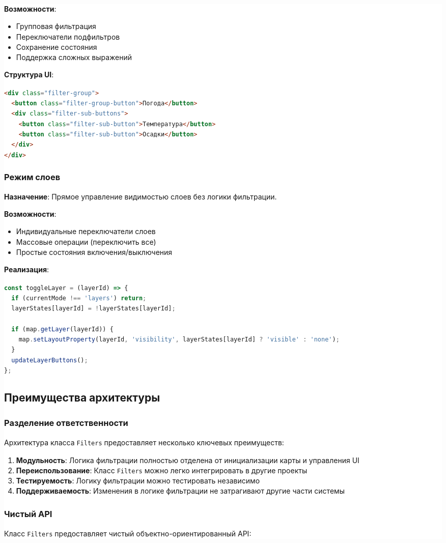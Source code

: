 **Возможности**:
- Групповая фильтрация
- Переключатели подфильтров
- Сохранение состояния
- Поддержка сложных выражений

**Структура UI**:
```html
<div class="filter-group">
  <button class="filter-group-button">Погода</button>
  <div class="filter-sub-buttons">
    <button class="filter-sub-button">Температура</button>
    <button class="filter-sub-button">Осадки</button>
  </div>
</div>
```

### Режим слоев

**Назначение**: Прямое управление видимостью слоев без логики фильтрации.

**Возможности**:
- Индивидуальные переключатели слоев
- Массовые операции (переключить все)
- Простые состояния включения/выключения

**Реализация**:
```javascript
const toggleLayer = (layerId) => {
  if (currentMode !== 'layers') return;
  layerStates[layerId] = !layerStates[layerId];
  
  if (map.getLayer(layerId)) {
    map.setLayoutProperty(layerId, 'visibility', layerStates[layerId] ? 'visible' : 'none');
  }
  updateLayerButtons();
};
```

## Преимущества архитектуры

### Разделение ответственности

Архитектура класса `Filters` предоставляет несколько ключевых преимуществ:

1. **Модульность**: Логика фильтрации полностью отделена от инициализации карты и управления UI
2. **Переиспользование**: Класс `Filters` можно легко интегрировать в другие проекты
3. **Тестируемость**: Логику фильтрации можно тестировать независимо
4. **Поддерживаемость**: Изменения в логике фильтрации не затрагивают другие части системы

### Чистый API

Класс `Filters` предоставляет чистый объектно-ориентированный API:
